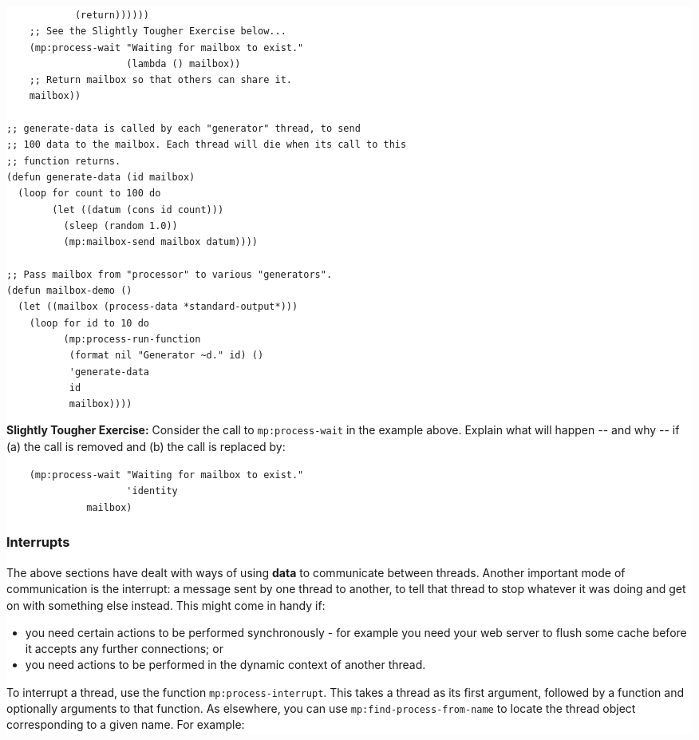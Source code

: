                 (return))))))
        ;; See the Slightly Tougher Exercise below...
        (mp:process-wait "Waiting for mailbox to exist."
                         (lambda () mailbox))
        ;; Return mailbox so that others can share it.
        mailbox))

    ;; generate-data is called by each "generator" thread, to send
    ;; 100 data to the mailbox. Each thread will die when its call to this
    ;; function returns.
    (defun generate-data (id mailbox)
      (loop for count to 100 do
            (let ((datum (cons id count)))
              (sleep (random 1.0))
              (mp:mailbox-send mailbox datum))))

    ;; Pass mailbox from "processor" to various "generators".
    (defun mailbox-demo ()
      (let ((mailbox (process-data *standard-output*)))
        (loop for id to 10 do
              (mp:process-run-function
               (format nil "Generator ~d." id) ()
               'generate-data
               id
               mailbox))))

**Slightly Tougher Exercise:** Consider the call to `mp:process-wait` in
the example above. Explain what will happen -- and why -- if (a) the
call is removed and (b) the call is replaced by:

        (mp:process-wait "Waiting for mailbox to exist."
                         'identity
                  mailbox)

### Interrupts

The above sections have dealt with ways of using **data** to communicate
between threads. Another important mode of communication is the
interrupt: a message sent by one thread to another, to tell that thread
to stop whatever it was doing and get on with something else instead.
This might come in handy if:

-   you need certain actions to be performed synchronously - for example
    you need your web server to flush some cache before it accepts any
    further connections; or
-   you need actions to be performed in the dynamic context of another
    thread.

To interrupt a thread, use the function `mp:process-interrupt`. This
takes a thread as its first argument, followed by a function and
optionally arguments to that function. As elsewhere, you can use
`mp:find-process-from-name` to locate the thread object corresponding to
a given name. For example:

